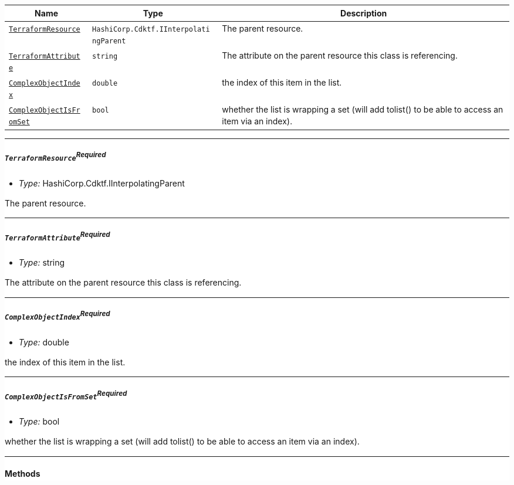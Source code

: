 | **Name** | **Type** | **Description** |
| --- | --- | --- |
| <code><a href="#@cdktf/provider-okta.dataOktaUsers.DataOktaUsersUsersOutputReference.Initializer.parameter.terraformResource">TerraformResource</a></code> | <code>HashiCorp.Cdktf.IInterpolatingParent</code> | The parent resource. |
| <code><a href="#@cdktf/provider-okta.dataOktaUsers.DataOktaUsersUsersOutputReference.Initializer.parameter.terraformAttribute">TerraformAttribute</a></code> | <code>string</code> | The attribute on the parent resource this class is referencing. |
| <code><a href="#@cdktf/provider-okta.dataOktaUsers.DataOktaUsersUsersOutputReference.Initializer.parameter.complexObjectIndex">ComplexObjectIndex</a></code> | <code>double</code> | the index of this item in the list. |
| <code><a href="#@cdktf/provider-okta.dataOktaUsers.DataOktaUsersUsersOutputReference.Initializer.parameter.complexObjectIsFromSet">ComplexObjectIsFromSet</a></code> | <code>bool</code> | whether the list is wrapping a set (will add tolist() to be able to access an item via an index). |

---

##### `TerraformResource`<sup>Required</sup> <a name="TerraformResource" id="@cdktf/provider-okta.dataOktaUsers.DataOktaUsersUsersOutputReference.Initializer.parameter.terraformResource"></a>

- *Type:* HashiCorp.Cdktf.IInterpolatingParent

The parent resource.

---

##### `TerraformAttribute`<sup>Required</sup> <a name="TerraformAttribute" id="@cdktf/provider-okta.dataOktaUsers.DataOktaUsersUsersOutputReference.Initializer.parameter.terraformAttribute"></a>

- *Type:* string

The attribute on the parent resource this class is referencing.

---

##### `ComplexObjectIndex`<sup>Required</sup> <a name="ComplexObjectIndex" id="@cdktf/provider-okta.dataOktaUsers.DataOktaUsersUsersOutputReference.Initializer.parameter.complexObjectIndex"></a>

- *Type:* double

the index of this item in the list.

---

##### `ComplexObjectIsFromSet`<sup>Required</sup> <a name="ComplexObjectIsFromSet" id="@cdktf/provider-okta.dataOktaUsers.DataOktaUsersUsersOutputReference.Initializer.parameter.complexObjectIsFromSet"></a>

- *Type:* bool

whether the list is wrapping a set (will add tolist() to be able to access an item via an index).

---

#### Methods <a name="Methods" id="Methods"></a>

